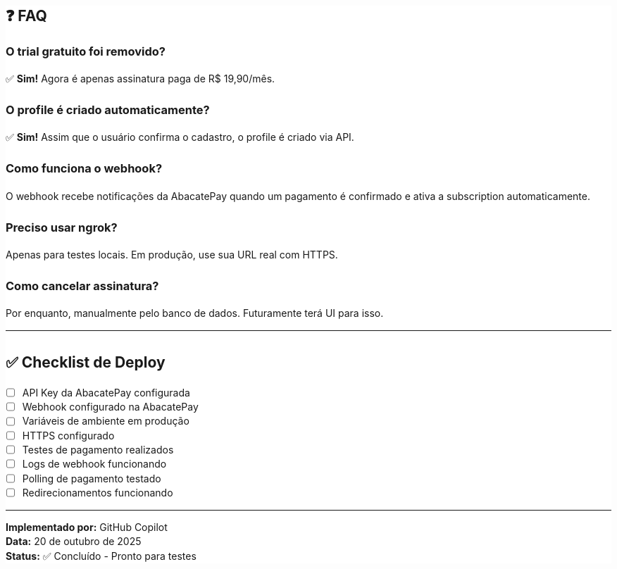 
## ❓ FAQ

### O trial gratuito foi removido?
✅ **Sim!** Agora é apenas assinatura paga de R$ 19,90/mês.

### O profile é criado automaticamente?
✅ **Sim!** Assim que o usuário confirma o cadastro, o profile é criado via API.

### Como funciona o webhook?
O webhook recebe notificações da AbacatePay quando um pagamento é confirmado e ativa a subscription automaticamente.

### Preciso usar ngrok?
Apenas para testes locais. Em produção, use sua URL real com HTTPS.

### Como cancelar assinatura?
Por enquanto, manualmente pelo banco de dados. Futuramente terá UI para isso.

---

## ✅ Checklist de Deploy

- [ ] API Key da AbacatePay configurada
- [ ] Webhook configurado na AbacatePay
- [ ] Variáveis de ambiente em produção
- [ ] HTTPS configurado
- [ ] Testes de pagamento realizados
- [ ] Logs de webhook funcionando
- [ ] Polling de pagamento testado
- [ ] Redirecionamentos funcionando

---

**Implementado por:** GitHub Copilot  
**Data:** 20 de outubro de 2025  
**Status:** ✅ Concluído - Pronto para testes
